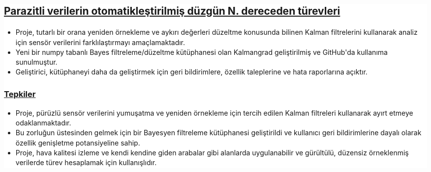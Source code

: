 ## [Parazitli verilerin otomatikleştirilmiş düzgün N. dereceden türevleri](https://github.com/hugohadfield/kalmangrad)

- Proje, tutarlı bir orana yeniden örnekleme ve aykırı değerleri düzeltme konusunda bilinen Kalman filtrelerini kullanarak analiz için sensör verilerini farklılaştırmayı amaçlamaktadır.
- Yeni bir numpy tabanlı Bayes filtreleme/düzeltme kütüphanesi olan Kalmangrad geliştirilmiş ve GitHub'da kullanıma sunulmuştur.
- Geliştirici, kütüphaneyi daha da geliştirmek için geri bildirimlere, özellik taleplerine ve hata raporlarına açıktır.

### [Tepkiler](https://news.ycombinator.com/item?id=41863398)

- Proje, pürüzlü sensör verilerini yumuşatma ve yeniden örnekleme için tercih edilen Kalman filtreleri kullanarak ayırt etmeye odaklanmaktadır.
- Bu zorluğun üstesinden gelmek için bir Bayesyen filtreleme kütüphanesi geliştirildi ve kullanıcı geri bildirimlerine dayalı olarak özellik genişletme potansiyeline sahip.
- Proje, hava kalitesi izleme ve kendi kendine giden arabalar gibi alanlarda uygulanabilir ve gürültülü, düzensiz örneklenmiş verilerde türev hesaplamak için kullanışlıdır.

<head>
  <meta property="og:title" content="AI PC'ler Yapay Zekada İyi Değil: CPU, NPU'yu Geçiyor" />
  <meta property="og:type" content="website" />
  <meta property="og:image" content="https://og.cho.sh/api/og/?title=AI%20PC'ler%20Yapay%20Zekada%20%C4%B0yi%20De%C4%9Fil%3A%20CPU%2C%20NPU'yu%20Ge%C3%A7iyor&subheading=17%20Ekim%202024%20Per%C5%9Fembe%3A%20Hacker%20Haber%20%C3%96zeti" />
</head>
